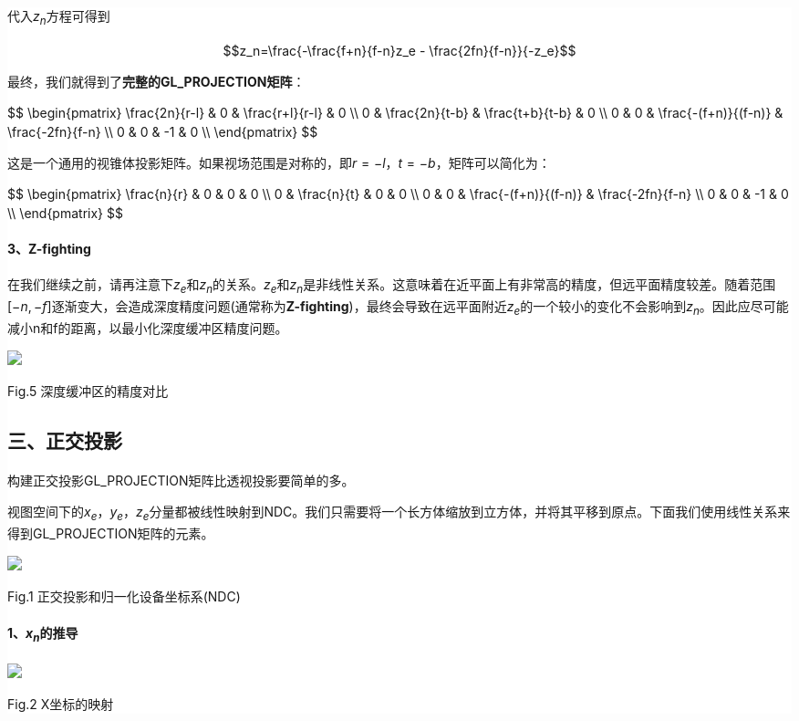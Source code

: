 代入$z_n$方程可得到

$$z_n=\frac{-\frac{f+n}{f-n}z_e - \frac{2fn}{f-n}}{-z_e}$$

最终，我们就得到了**完整的GL_PROJECTION矩阵**：

<p>
$$
\begin{pmatrix}
\frac{2n}{r-l} & 0 & \frac{r+l}{r-l} & 0 \\
0 & \frac{2n}{t-b} & \frac{t+b}{t-b} & 0 \\
0 & 0 & \frac{-(f+n)}{(f-n)} & \frac{-2fn}{f-n} \\
0 & 0 & -1 & 0 \\
\end{pmatrix}
$$
</p>

这是一个通用的视锥体投影矩阵。如果视场范围是对称的，即$r=-l$，$t=-b$，矩阵可以简化为：

<p>
$$
\begin{pmatrix}
\frac{n}{r} & 0 & 0 & 0 \\
0 & \frac{n}{t} & 0 & 0 \\
0 & 0 & \frac{-(f+n)}{(f-n)} & \frac{-2fn}{f-n} \\
0 & 0 & -1 & 0 \\
\end{pmatrix}
$$
</p>

#### 3、Z-fighting

在我们继续之前，请再注意下$z_e$和$z_n$的关系。$z_e$和$z_n$是非线性关系。这意味着在近平面上有非常高的精度，但远平面精度较差。随着范围$[-n,-f]$逐渐变大，会造成深度精度问题(通常称为**Z-fighting**)，最终会导致在远平面附近$z_e$的一个较小的变化不会影响到$z_n$。因此应尽可能减小n和f的距离，以最小化深度缓冲区精度问题。

<div class="illustration">
	<img src="{{ BASE_PATH }}/images/gl_projectionmatrix04.png" width="80%"/>
	<div class="text"><p>Fig.5 深度缓冲区的精度对比</p></div>
</div>

## <a name="OrthographicProjection"></a>三、正交投影

构建正交投影GL_PROJECTION矩阵比透视投影要简单的多。

视图空间下的$x_e$，$y_e$，$z_e$分量都被线性映射到NDC。我们只需要将一个长方体缩放到立方体，并将其平移到原点。下面我们使用线性关系来得到GL_PROJECTION矩阵的元素。

<div class="illustration">
	<img src="{{ BASE_PATH }}/images/gl_projectionmatrix05.png" width="auto"/>
	<div class="text"><p>Fig.1 正交投影和归一化设备坐标系(NDC)</p></div>
</div>

#### 1、$x_n$的推导

<div class="illustration_float">
	<img src="{{ BASE_PATH }}/images/gl_projectionmatrix08.png" width="auto" height="190px"/>
	<div class="text"><p>Fig.2 X坐标的映射</p></div>
</div>
